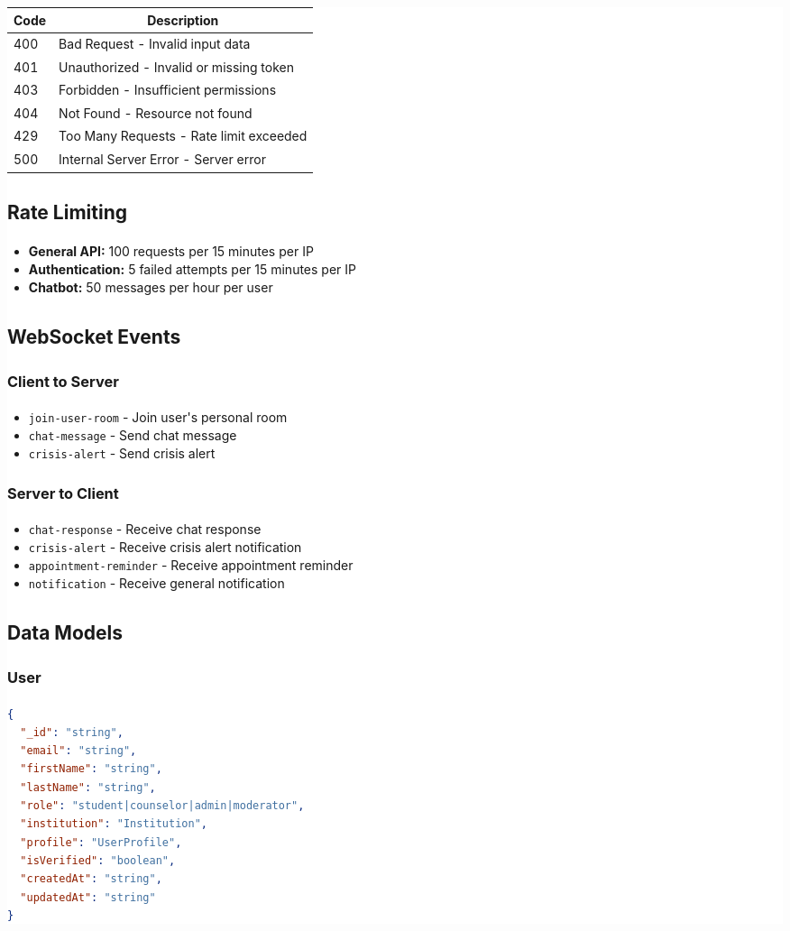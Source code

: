 | Code | Description |
|------|-------------|
| 400 | Bad Request - Invalid input data |
| 401 | Unauthorized - Invalid or missing token |
| 403 | Forbidden - Insufficient permissions |
| 404 | Not Found - Resource not found |
| 429 | Too Many Requests - Rate limit exceeded |
| 500 | Internal Server Error - Server error |

## Rate Limiting

- **General API:** 100 requests per 15 minutes per IP
- **Authentication:** 5 failed attempts per 15 minutes per IP
- **Chatbot:** 50 messages per hour per user

## WebSocket Events

### Client to Server

- `join-user-room` - Join user's personal room
- `chat-message` - Send chat message
- `crisis-alert` - Send crisis alert

### Server to Client

- `chat-response` - Receive chat response
- `crisis-alert` - Receive crisis alert notification
- `appointment-reminder` - Receive appointment reminder
- `notification` - Receive general notification

## Data Models

### User
```json
{
  "_id": "string",
  "email": "string",
  "firstName": "string",
  "lastName": "string",
  "role": "student|counselor|admin|moderator",
  "institution": "Institution",
  "profile": "UserProfile",
  "isVerified": "boolean",
  "createdAt": "string",
  "updatedAt": "string"
}
```
